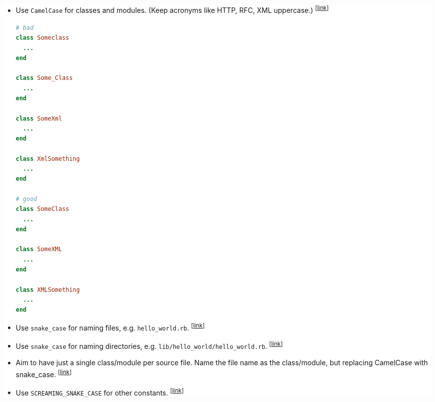 * <a name="camelcase-classes"></a>
  Use `CamelCase` for classes and modules.  (Keep acronyms like HTTP, RFC, XML
  uppercase.)
<sup>[[link](#camelcase-classes)]</sup>

  ```Ruby
  # bad
  class Someclass
    ...
  end

  class Some_Class
    ...
  end

  class SomeXml
    ...
  end

  class XmlSomething
    ...
  end

  # good
  class SomeClass
    ...
  end

  class SomeXML
    ...
  end

  class XMLSomething
    ...
  end
  ```

* <a name="snake-case-files"></a>
  Use `snake_case` for naming files, e.g. `hello_world.rb`.
<sup>[[link](#snake-case-files)]</sup>

* <a name="snake-case-dirs"></a>
  Use `snake_case` for naming directories, e.g.
  `lib/hello_world/hello_world.rb`.
<sup>[[link](#snake-case-dirs)]</sup>

* <a name="one-class-per-file"></a>
  Aim to have just a single class/module per source file. Name the file name
  as the class/module, but replacing CamelCase with snake_case.
<sup>[[link](#one-class-per-file)]</sup>

* <a name="screaming-snake-case"></a>
  Use `SCREAMING_SNAKE_CASE` for other constants.
<sup>[[link](#screaming-snake-case)]</sup>
